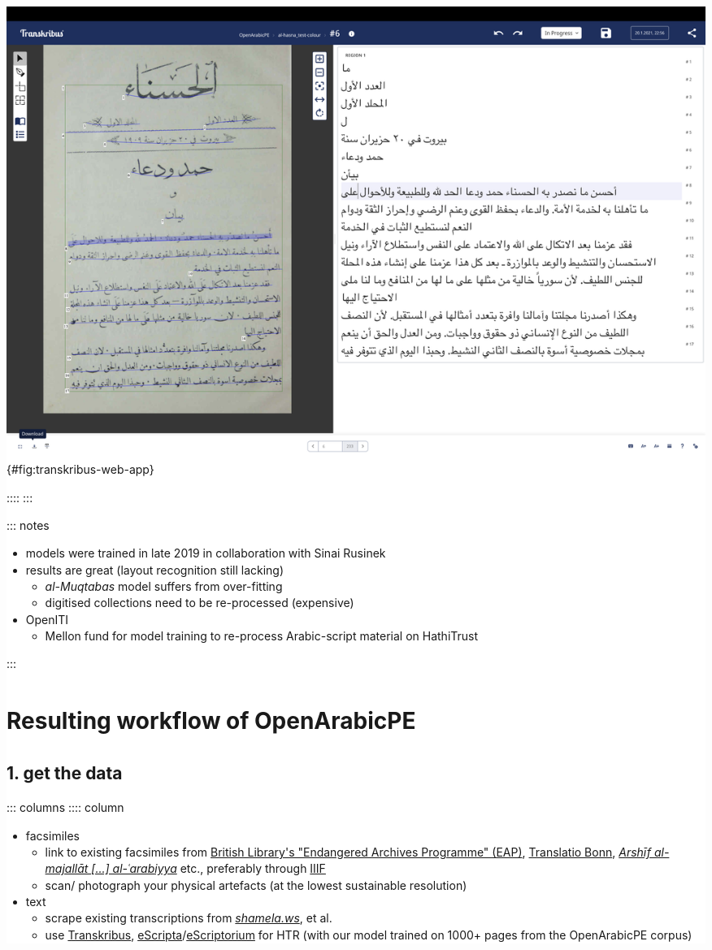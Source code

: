 ![Transkribus web-app showing results of our model for *al-Ḥasnāʾ* 1(1)](../assets/transkribus_hasna-v_1-i_1.png){#fig:transkribus-web-app}

::::
:::

::: notes

- models were trained in late 2019 in collaboration with Sinai Rusinek
- results are great (layout recognition still lacking)
    + *al-Muqtabas* model suffers from over-fitting
    + digitised collections need to be re-processed (expensive)
- OpenITI
    + Mellon fund for model training to re-process Arabic-script material on HathiTrust

:::

# Resulting workflow of OpenArabicPE
## 1. get the data

::: columns
:::: column

- facsimiles
    + link to existing facsimiles from [British Library's "Endangered Archives Programme" (EAP)](http://eap.bl.uk/), <!-- [HathiTrust](http://hathitrust.org/), --> [Translatio Bonn](https://digitale-sammlungen.ulb.uni-bonn.de/topic/view/3085779), [*Arshīf al-majallāt [...] al-ʿarabiyya*](http://archive.alsharekh.org/) etc., preferably through [IIIF](https://iiif.io/)
    + scan/ photograph your physical artefacts (at the lowest sustainable resolution)
- text
    + scrape existing transcriptions from [*shamela.ws*](http://shamela.ws/index.php/book/26523), et al.
    + use [Transkribus](https://transkribus.eu/), [eScripta](https://escripta.hypotheses.org)/[eScriptorium](https://www.https://escriptorium.fr/) for HTR (with our model trained on 1000+ pages from the OpenArabicPE corpus)


[cc]: https://creativecommons.org/
[doi]: https://doi.org/
[github]: https://github.com/
[gitlab]: https://about.gitlab.com/
[iiif]: https://iiif.io/
[internetarchive]: https://archive.org
[orcid]: https://orcid.org
[tei]: https://tei-c.org/
[wd]: https://wikidata.org/
[zenodo]: https://zenodo.org/